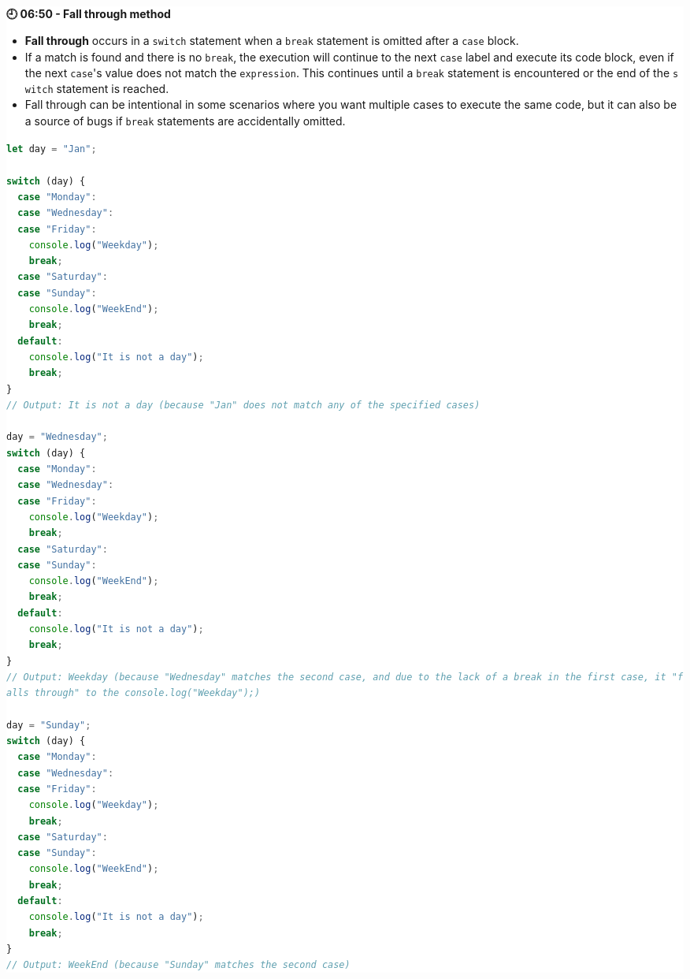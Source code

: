 
**🕘 06:50 - Fall through method**

* **Fall through** occurs in a `switch` statement when a `break` statement is omitted after a `case` block.
* If a match is found and there is no `break`, the execution will continue to the next `case` label and execute its code block, even if the next `case`'s value does not match the `expression`. This continues until a `break` statement is encountered or the end of the `switch` statement is reached.
* Fall through can be intentional in some scenarios where you want multiple cases to execute the same code, but it can also be a source of bugs if `break` statements are accidentally omitted.

```javascript
let day = "Jan";

switch (day) {
  case "Monday":
  case "Wednesday":
  case "Friday":
    console.log("Weekday");
    break;
  case "Saturday":
  case "Sunday":
    console.log("WeekEnd");
    break;
  default:
    console.log("It is not a day");
    break;
}
// Output: It is not a day (because "Jan" does not match any of the specified cases)

day = "Wednesday";
switch (day) {
  case "Monday":
  case "Wednesday":
  case "Friday":
    console.log("Weekday");
    break;
  case "Saturday":
  case "Sunday":
    console.log("WeekEnd");
    break;
  default:
    console.log("It is not a day");
    break;
}
// Output: Weekday (because "Wednesday" matches the second case, and due to the lack of a break in the first case, it "falls through" to the console.log("Weekday");)

day = "Sunday";
switch (day) {
  case "Monday":
  case "Wednesday":
  case "Friday":
    console.log("Weekday");
    break;
  case "Saturday":
  case "Sunday":
    console.log("WeekEnd");
    break;
  default:
    console.log("It is not a day");
    break;
}
// Output: WeekEnd (because "Sunday" matches the second case)
```
